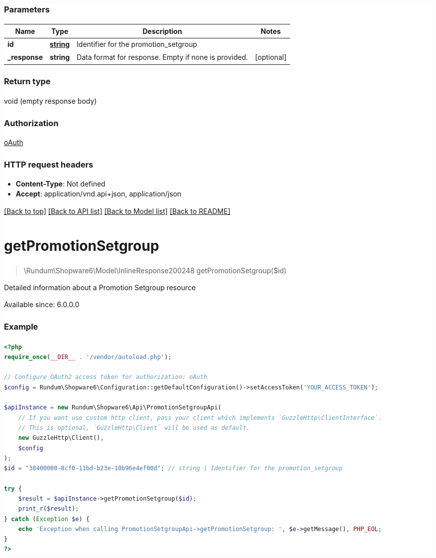 ### Parameters

Name | Type | Description  | Notes
------------- | ------------- | ------------- | -------------
 **id** | [**string**](../Model/.md)| Identifier for the promotion_setgroup |
 **_response** | **string**| Data format for response. Empty if none is provided. | [optional]

### Return type

void (empty response body)

### Authorization

[oAuth](../../README.md#oAuth)

### HTTP request headers

 - **Content-Type**: Not defined
 - **Accept**: application/vnd.api+json, application/json

[[Back to top]](#) [[Back to API list]](../../README.md#documentation-for-api-endpoints) [[Back to Model list]](../../README.md#documentation-for-models) [[Back to README]](../../README.md)

# **getPromotionSetgroup**
> \Rundum\Shopware6\Model\InlineResponse200248 getPromotionSetgroup($id)

Detailed information about a Promotion Setgroup resource

Available since: 6.0.0.0

### Example
```php
<?php
require_once(__DIR__ . '/vendor/autoload.php');

// Configure OAuth2 access token for authorization: oAuth
$config = Rundum\Shopware6\Configuration::getDefaultConfiguration()->setAccessToken('YOUR_ACCESS_TOKEN');

$apiInstance = new Rundum\Shopware6\Api\PromotionSetgroupApi(
    // If you want use custom http client, pass your client which implements `GuzzleHttp\ClientInterface`.
    // This is optional, `GuzzleHttp\Client` will be used as default.
    new GuzzleHttp\Client(),
    $config
);
$id = "38400000-8cf0-11bd-b23e-10b96e4ef00d"; // string | Identifier for the promotion_setgroup

try {
    $result = $apiInstance->getPromotionSetgroup($id);
    print_r($result);
} catch (Exception $e) {
    echo 'Exception when calling PromotionSetgroupApi->getPromotionSetgroup: ', $e->getMessage(), PHP_EOL;
}
?>
```
